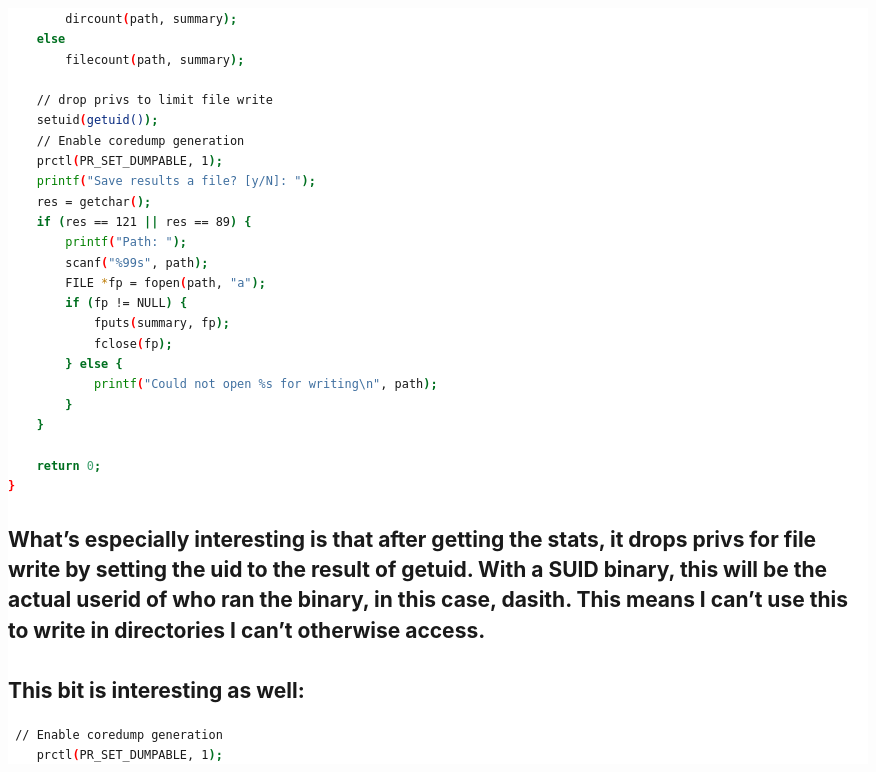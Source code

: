 ```bash
        dircount(path, summary);
    else
        filecount(path, summary);

    // drop privs to limit file write
    setuid(getuid());
    // Enable coredump generation
    prctl(PR_SET_DUMPABLE, 1);
    printf("Save results a file? [y/N]: ");
    res = getchar();
    if (res == 121 || res == 89) {
        printf("Path: ");
        scanf("%99s", path);
        FILE *fp = fopen(path, "a");
        if (fp != NULL) {
            fputs(summary, fp);
            fclose(fp);
        } else {
            printf("Could not open %s for writing\n", path);
        }
    }

    return 0;
}
```
## What’s especially interesting is that after getting the stats, it drops privs for file write by setting the uid to the result of getuid. With a SUID binary, this will be the actual userid of who ran the binary, in this case, dasith. This means I can’t use this to write in directories I can’t otherwise access.

## This bit is interesting as well:

```bash
 // Enable coredump generation
    prctl(PR_SET_DUMPABLE, 1);
```


